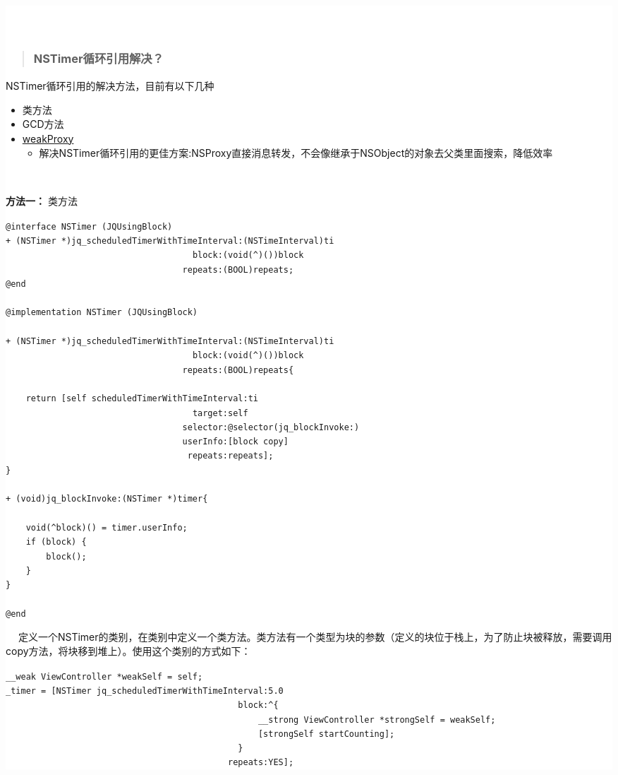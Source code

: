 



<br/>
<br/>

> <h3 id = "NSTimer循环引用解决">NSTimer循环引用解决？</h1>

NSTimer循环引用的解决方法，目前有以下几种
- 类方法
- GCD方法
- [weakProxy](https://www.cnblogs.com/guohai-stronger/p/10430106.html)
	- 解决NSTimer循环引用的更佳方案:NSProxy直接消息转发，不会像继承于NSObject的对象去父类里面搜索，降低效率


<br/>


**方法一：** 类方法

```
@interface NSTimer (JQUsingBlock)
+ (NSTimer *)jq_scheduledTimerWithTimeInterval:(NSTimeInterval)ti
                                     block:(void(^)())block
                                   repeats:(BOOL)repeats;
@end

@implementation NSTimer (JQUsingBlock)

+ (NSTimer *)jq_scheduledTimerWithTimeInterval:(NSTimeInterval)ti
                                     block:(void(^)())block
                                   repeats:(BOOL)repeats{

    return [self scheduledTimerWithTimeInterval:ti
                                     target:self
                                   selector:@selector(jq_blockInvoke:)
                                   userInfo:[block copy]
                                    repeats:repeats];
}

+ (void)jq_blockInvoke:(NSTimer *)timer{

    void(^block)() = timer.userInfo;
    if (block) {
        block();
    }
}

@end
```

&emsp; 定义一个NSTimer的类别，在类别中定义一个类方法。类方法有一个类型为块的参数（定义的块位于栈上，为了防止块被释放，需要调用copy方法，将块移到堆上）。使用这个类别的方式如下：

```
__weak ViewController *weakSelf = self;
_timer = [NSTimer jq_scheduledTimerWithTimeInterval:5.0
                                              block:^{
                                                  __strong ViewController *strongSelf = weakSelf;
                                                  [strongSelf startCounting];
                                              }
                                            repeats:YES];

```
